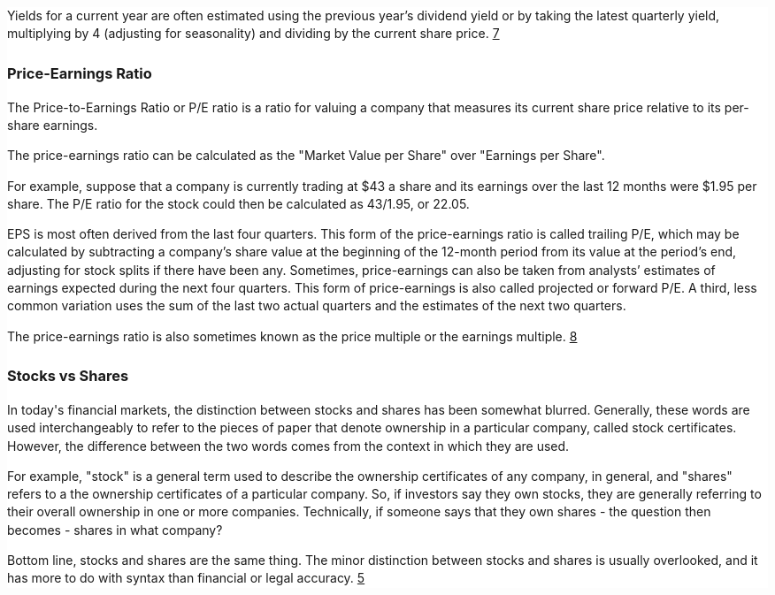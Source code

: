 Yields for a current year are often estimated using the previous year’s dividend yield or by taking the latest quarterly yield, multiplying by 4 (adjusting for 
seasonality) and dividing by the current share price. [7]

### Price-Earnings Ratio ###

The Price-to-Earnings Ratio or P/E ratio is a ratio for valuing a company that measures its current share price relative to its per-share earnings.

The price-earnings ratio can be calculated as the "Market Value per Share" over "Earnings per Share".

For example, suppose that a company is currently trading at $43 a share and its earnings over the last 12 months were $1.95 per share. The P/E ratio for the stock could then be calculated as 43/1.95, or 22.05.

EPS is most often derived from the last four quarters. This form of the price-earnings ratio is called trailing P/E, which may be calculated by subtracting a company’s share value at the beginning of the 12-month period from its value at the period’s end, adjusting for stock splits if there have been any. Sometimes, price-earnings can also be taken from analysts’ estimates of earnings expected during the next four quarters. This form of price-earnings is also called projected or forward P/E. A third, less common variation uses the sum of the last two actual quarters and the estimates of the next two quarters.

The price-earnings ratio is also sometimes known as the price multiple or the earnings multiple. [8]

### Stocks vs Shares ###

In today's financial markets, the distinction between stocks and shares has been somewhat blurred. Generally, these words are used interchangeably to refer to 
the pieces of paper that denote ownership in a particular company, called stock certificates. However, the difference between the two words comes from the context 
in which they are used.

For example, "stock" is a general term used to describe the ownership certificates of any company, in general, and "shares" refers to a the ownership 
certificates of a particular company. So, if investors say they own stocks, they are generally referring to their overall ownership in one or more companies. 
Technically, if someone says that they own shares - the question then becomes - shares in what company?

Bottom line, stocks and shares are the same thing. The minor distinction between stocks and shares is usually overlooked, and it has more to do with syntax than 
financial or legal accuracy. [5]

[1]: https://en.wikipedia.org/wiki/Capitalization-weighted_index
[2]: http://www.investopedia.com/ask/answers/182.asp
[3]: http://www.investopedia.com/university/stocks/stocks4.asp
[4]: https://en.wikipedia.org/wiki/Share_price
[5]: http://www.investopedia.com/ask/answers/140.asp
[6]: http://www.investopedia.com/terms/d/dividend.asp
[7]: http://www.investopedia.com/terms/d/dividendyield.asp
[8]: http://www.investopedia.com/terms/p/price-earningsratio.asp
